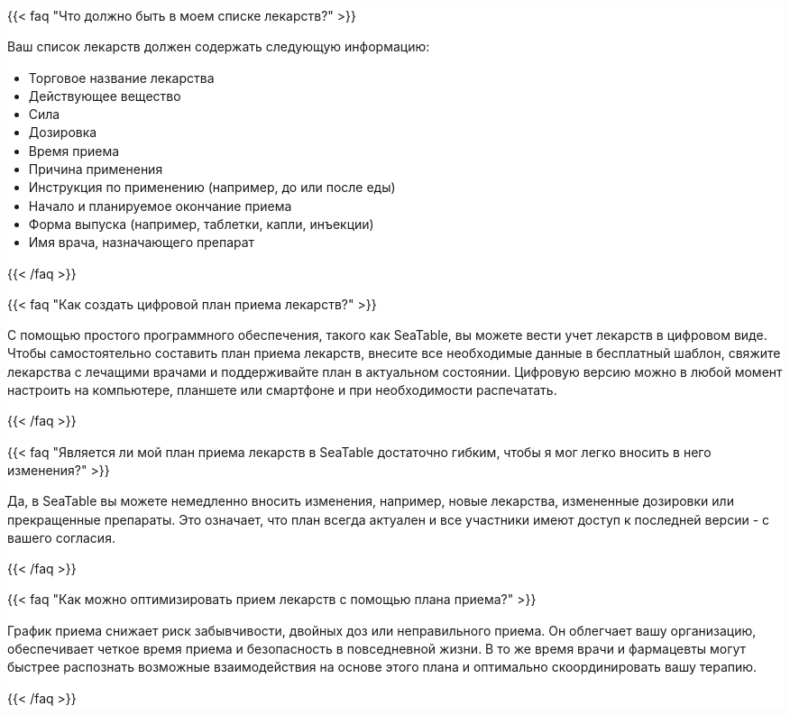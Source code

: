 {{< faq "Что должно быть в моем списке лекарств?" >}}

Ваш список лекарств должен содержать следующую информацию:

- Торговое название лекарства
- Действующее вещество
- Сила
- Дозировка
- Время приема
- Причина применения
- Инструкция по применению (например, до или после еды)
- Начало и планируемое окончание приема
- Форма выпуска (например, таблетки, капли, инъекции)
- Имя врача, назначающего препарат

{{< /faq >}}

{{< faq "Как создать цифровой план приема лекарств?" >}}

С помощью простого программного обеспечения, такого как SeaTable, вы можете вести учет лекарств в цифровом виде. Чтобы самостоятельно составить план приема лекарств, внесите все необходимые данные в бесплатный шаблон, свяжите лекарства с лечащими врачами и поддерживайте план в актуальном состоянии. Цифровую версию можно в любой момент настроить на компьютере, планшете или смартфоне и при необходимости распечатать.

{{< /faq >}}

{{< faq "Является ли мой план приема лекарств в SeaTable достаточно гибким, чтобы я мог легко вносить в него изменения?" >}}

Да, в SeaTable вы можете немедленно вносить изменения, например, новые лекарства, измененные дозировки или прекращенные препараты. Это означает, что план всегда актуален и все участники имеют доступ к последней версии - с вашего согласия.

{{< /faq >}}

{{< faq "Как можно оптимизировать прием лекарств с помощью плана приема?" >}}

График приема снижает риск забывчивости, двойных доз или неправильного приема. Он облегчает вашу организацию, обеспечивает четкое время приема и безопасность в повседневной жизни. В то же время врачи и фармацевты могут быстрее распознать возможные взаимодействия на основе этого плана и оптимально скоординировать вашу терапию.

{{< /faq >}}
